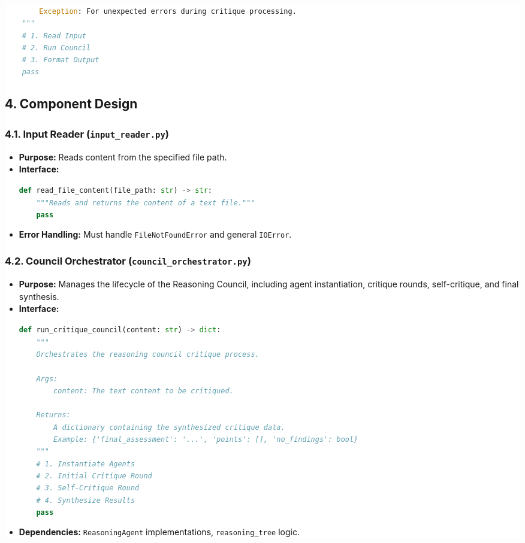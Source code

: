 ```python
        Exception: For unexpected errors during critique processing.
    """
    # 1. Read Input
    # 2. Run Council
    # 3. Format Output
    pass
```

## 4. Component Design

### 4.1. Input Reader (`input_reader.py`)

*   **Purpose:** Reads content from the specified file path.
*   **Interface:**
    ```python
    def read_file_content(file_path: str) -> str:
        """Reads and returns the content of a text file."""
        pass
    ```
*   **Error Handling:** Must handle `FileNotFoundError` and general `IOError`.

### 4.2. Council Orchestrator (`council_orchestrator.py`)

*   **Purpose:** Manages the lifecycle of the Reasoning Council, including agent instantiation, critique rounds, self-critique, and final synthesis.
*   **Interface:**
    ```python
    def run_critique_council(content: str) -> dict:
        """
        Orchestrates the reasoning council critique process.

        Args:
            content: The text content to be critiqued.

        Returns:
            A dictionary containing the synthesized critique data.
            Example: {'final_assessment': '...', 'points': [], 'no_findings': bool}
        """
        # 1. Instantiate Agents
        # 2. Initial Critique Round
        # 3. Self-Critique Round
        # 4. Synthesize Results
        pass
    ```
*   **Dependencies:** `ReasoningAgent` implementations, `reasoning_tree` logic.
